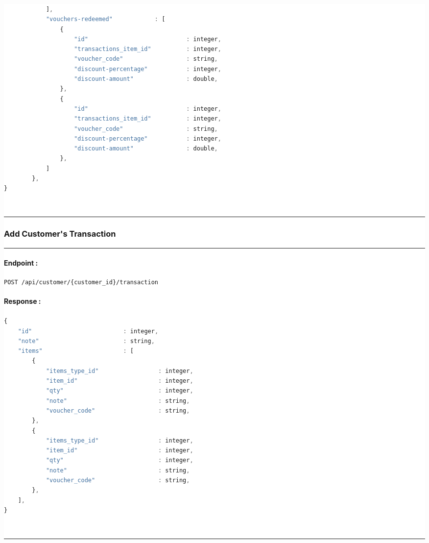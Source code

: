 ```javascript
            ],
            "vouchers-redeemed"            : [
                {
                    "id"                            : integer,
                    "transactions_item_id"          : integer,
                    "voucher_code"                  : string,
                    "discount-percentage"           : integer,
                    "discount-amount"               : double,
                },
                {
                    "id"                            : integer,
                    "transactions_item_id"          : integer,
                    "voucher_code"                  : string,
                    "discount-percentage"           : integer,
                    "discount-amount"               : double,
                },
            ] 
        },
}
```
<br/>


---
### Add Customer's Transaction
---
#### Endpoint :
```http
POST /api/customer/{customer_id}/transaction
```

#### Response :
```javascript
{
    "id"                          : integer,
    "note"                        : string,
    "items"                       : [
        {
            "items_type_id"                 : integer,
            "item_id"                       : integer,
            "qty"                           : integer,
            "note"                          : string,
            "voucher_code"                  : string,
        },
        {
            "items_type_id"                 : integer,
            "item_id"                       : integer,
            "qty"                           : integer,
            "note"                          : string,
            "voucher_code"                  : string,
        },
    ],
}
```
<br/>

---